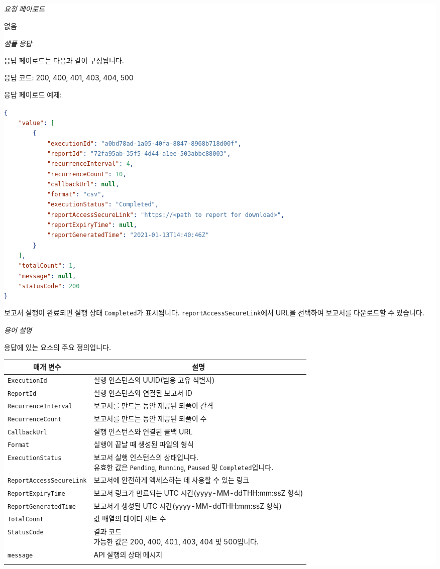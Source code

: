 *요청 페이로드*

없음

*샘플 응답*

응답 페이로드는 다음과 같이 구성됩니다.

응답 코드: 200, 400, 401, 403, 404, 500

응답 페이로드 예제:

```json
{
    "value": [
        {
            "executionId": "a0bd78ad-1a05-40fa-8847-8968b718d00f",
            "reportId": "72fa95ab-35f5-4d44-a1ee-503abbc88003",
            "recurrenceInterval": 4,
            "recurrenceCount": 10,
            "callbackUrl": null,
            "format": "csv",
            "executionStatus": "Completed",
            "reportAccessSecureLink": "https://<path to report for download>",
            "reportExpiryTime": null,
            "reportGeneratedTime": "2021-01-13T14:40:46Z"
        }
    ],
    "totalCount": 1,
    "message": null,
    "statusCode": 200
}
```

보고서 실행이 완료되면 실행 상태 `Completed`가 표시됩니다. `reportAccessSecureLink`에서 URL을 선택하여 보고서를 다운로드할 수 있습니다.

*용어 설명*

응답에 있는 요소의 주요 정의입니다.

| 매개 변수 | 설명 |
| ------------ | ------------- |
| `ExecutionId` | 실행 인스턴스의 UUID(범용 고유 식별자) |
| `ReportId` | 실행 인스턴스와 연결된 보고서 ID |
| `RecurrenceInterval` | 보고서를 만드는 동안 제공된 되풀이 간격 |
| `RecurrenceCount` | 보고서를 만드는 동안 제공된 되풀이 수 |
| `CallbackUrl` | 실행 인스턴스와 연결된 콜백 URL |
| `Format` | 실행이 끝날 때 생성된 파일의 형식 |
| `ExecutionStatus` | 보고서 실행 인스턴스의 상태입니다.<br>유효한 값은 `Pending`, `Running`, `Paused` 및 `Completed`입니다. |
| `ReportAccessSecureLink` | 보고서에 안전하게 액세스하는 데 사용할 수 있는 링크 |
| `ReportExpiryTime` | 보고서 링크가 만료되는 UTC 시간(yyyy-MM-ddTHH:mm:ssZ 형식) |
| `ReportGeneratedTime` | 보고서가 생성된 UTC 시간(yyyy-MM-ddTHH:mm:ssZ 형식) |
| `TotalCount` | 값 배열의 데이터 세트 수 |
| `StatusCode` | 결과 코드 <br>가능한 값은 200, 400, 401, 403, 404 및 500입니다. |
| `message` | API 실행의 상태 메시지 |
|||
